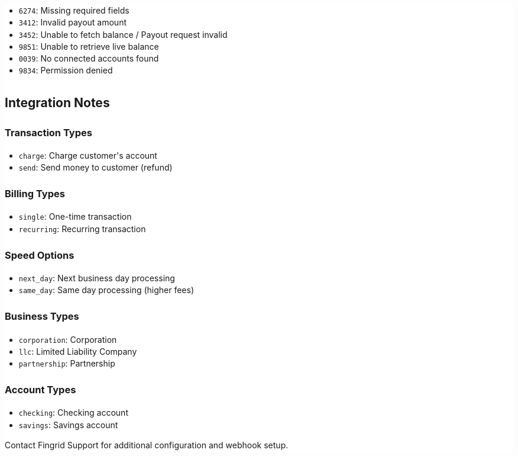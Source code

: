 - `6274`: Missing required fields
- `3412`: Invalid payout amount
- `3452`: Unable to fetch balance / Payout request invalid
- `9851`: Unable to retrieve live balance
- `0039`: No connected accounts found
- `9834`: Permission denied

## Integration Notes

### Transaction Types
- `charge`: Charge customer's account
- `send`: Send money to customer (refund)

### Billing Types  
- `single`: One-time transaction
- `recurring`: Recurring transaction

### Speed Options
- `next_day`: Next business day processing
- `same_day`: Same day processing (higher fees)

### Business Types
- `corporation`: Corporation
- `llc`: Limited Liability Company  
- `partnership`: Partnership

### Account Types
- `checking`: Checking account
- `savings`: Savings account

Contact Fingrid Support for additional configuration and webhook setup. 